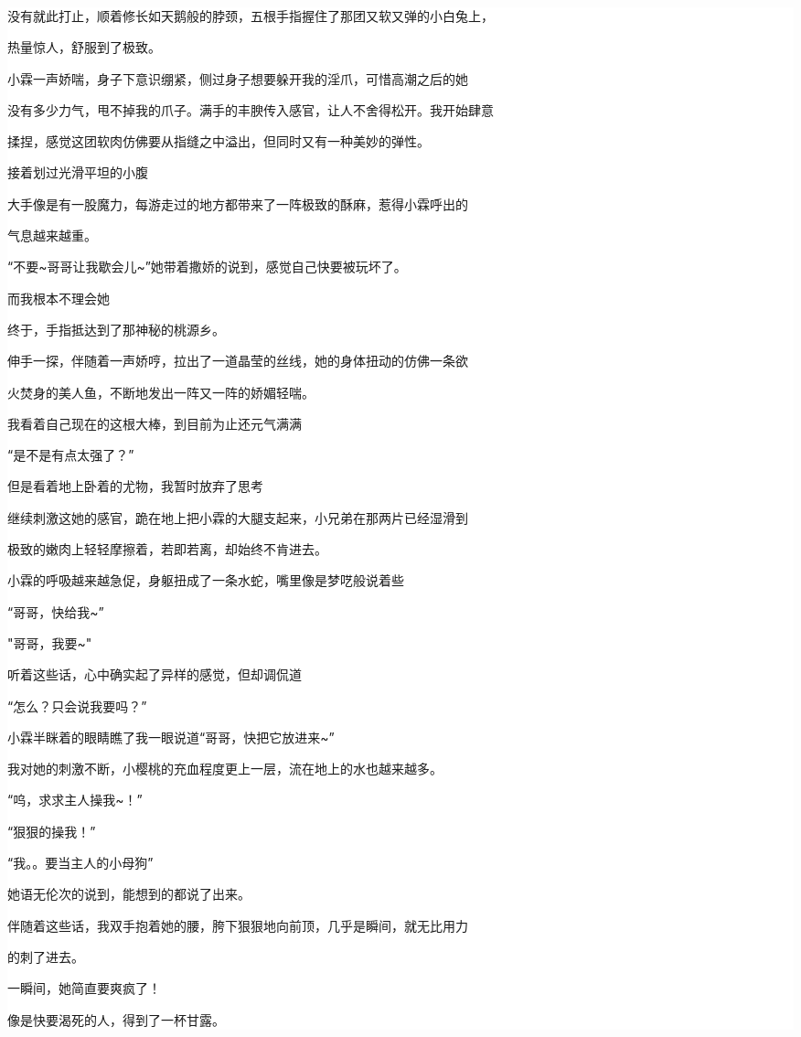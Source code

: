 没有就此打止，顺着修长如天鹅般的脖颈，五根手指握住了那团又软又弹的小白兔上，

热量惊人，舒服到了极致。

小霖一声娇喘，身子下意识绷紧，侧过身子想要躲开我的淫爪，可惜高潮之后的她

没有多少力气，甩不掉我的爪子。满手的丰腴传入感官，让人不舍得松开。我开始肆意

揉捏，感觉这团软肉仿佛要从指缝之中溢出，但同时又有一种美妙的弹性。

接着划过光滑平坦的小腹

大手像是有一股魔力，每游走过的地方都带来了一阵极致的酥麻，惹得小霖呼出的

气息越来越重。

“不要~哥哥让我歇会儿~”她带着撒娇的说到，感觉自己快要被玩坏了。

而我根本不理会她

终于，手指抵达到了那神秘的桃源乡。

伸手一探，伴随着一声娇哼，拉出了一道晶莹的丝线，她的身体扭动的仿佛一条欲

火焚身的美人鱼，不断地发出一阵又一阵的娇媚轻喘。

我看着自己现在的这根大棒，到目前为止还元气满满

“是不是有点太强了？”

但是看着地上卧着的尤物，我暂时放弃了思考

继续刺激这她的感官，跪在地上把小霖的大腿支起来，小兄弟在那两片已经湿滑到

极致的嫩肉上轻轻摩擦着，若即若离，却始终不肯进去。

小霖的呼吸越来越急促，身躯扭成了一条水蛇，嘴里像是梦呓般说着些

“哥哥，快给我~”

"哥哥，我要~"

听着这些话，心中确实起了异样的感觉，但却调侃道

“怎么？只会说我要吗？”

小霖半眯着的眼睛瞧了我一眼说道“哥哥，快把它放进来~”

我对她的刺激不断，小樱桃的充血程度更上一层，流在地上的水也越来越多。

“呜，求求主人操我~！”

“狠狠的操我！”

“我。。要当主人的小母狗”

她语无伦次的说到，能想到的都说了出来。

伴随着这些话，我双手抱着她的腰，胯下狠狠地向前顶，几乎是瞬间，就无比用力

的刺了进去。

一瞬间，她简直要爽疯了！

像是快要渴死的人，得到了一杯甘露。

